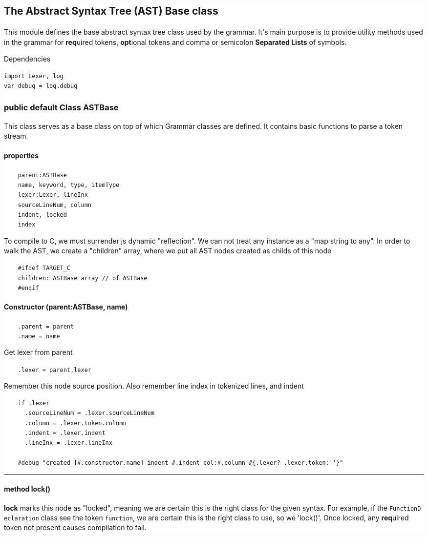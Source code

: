 The Abstract Syntax Tree (AST) Base class
-----------------------------------------

This module defines the base abstract syntax tree class used by the grammar. 
It's main purpose is to provide utility methods used in the grammar 
for **req**uired tokens, **opt**ional tokens 
and comma or semicolon **Separated Lists** of symbols.

Dependencies

    import Lexer, log 
    var debug = log.debug


### public default Class ASTBase 

This class serves as a base class on top of which Grammar classes are defined.
It contains basic functions to parse a token stream.

#### properties
        parent:ASTBase 
        name, keyword, type, itemType
        lexer:Lexer, lineInx
        sourceLineNum, column
        indent, locked
        index

To compile to C, we must surrender js dynamic "reflection". We can not treat
any instance as a "map string to any". 
In order to walk the AST, we create a "children" array, where we put all AST nodes
created as childs of this node

        #ifdef TARGET_C
        children: ASTBase array // of ASTBase 
        #endif

#### Constructor (parent:ASTBase, name)

        .parent = parent
        .name = name

Get lexer from parent

        .lexer = parent.lexer

Remember this node source position.
Also remember line index in tokenized lines, and indent

        if .lexer 
          .sourceLineNum = .lexer.sourceLineNum
          .column = .lexer.token.column
          .indent = .lexer.indent
          .lineInx = .lexer.lineInx

        #debug "created [#.constructor.name] indent #.indent col:#.column #{.lexer? .lexer.token:''}"

------------------------------------------------------------------------
#### method lock()
**lock** marks this node as "locked", meaning we are certain this is the right class
for the given syntax. For example, if the `FunctionDeclaration` class see the token `function`,
we are certain this is the right class to use, so we 'lock()'. 
Once locked, any **req**uired token not present causes compilation to fail.

